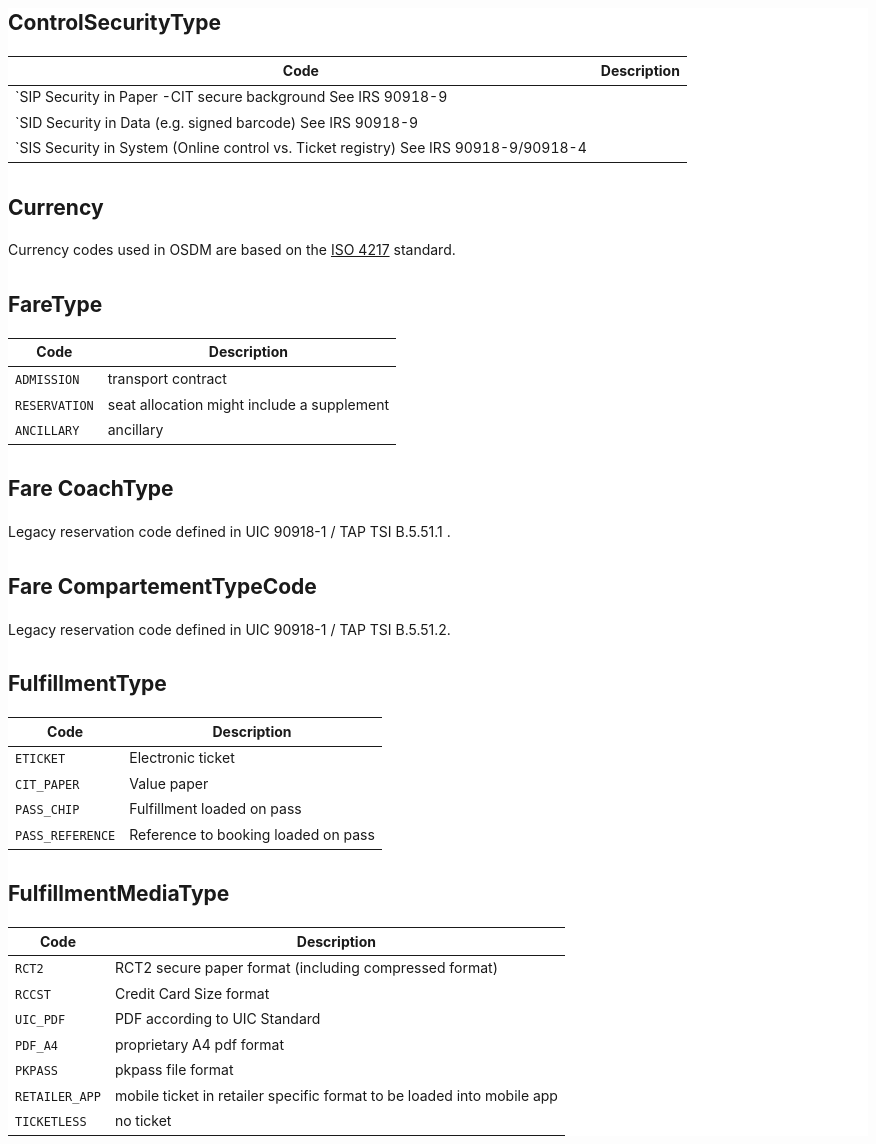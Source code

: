 ## ControlSecurityType

| Code                                                                                 | Description |
| ------------------------------------------------------------------------------------ | ----------- |
| `SIP Security in Paper -CIT secure background See IRS 90918-9                        |
| `SID Security in Data (e.g. signed barcode) See IRS 90918-9                          |
| `SIS Security in System (Online control vs. Ticket registry) See IRS 90918-9/90918-4 |

## Currency

Currency codes used in OSDM are based on the
[ISO 4217](https://en.wikipedia.org/wiki/ISO_4217) standard.

## FareType

| Code          | Description                                |
| ------------- | ------------------------------------------ |
| `ADMISSION`   | transport contract                         |
| `RESERVATION` | seat allocation might include a supplement |
| `ANCILLARY`   | ancillary                                  |

## Fare CoachType

Legacy reservation code defined in UIC 90918-1 / TAP TSI B.5.51.1 .

## Fare CompartementTypeCode

Legacy reservation code defined in UIC 90918-1 / TAP TSI B.5.51.2.

## FulfillmentType

| Code             | Description                         |
| ---------------- | ----------------------------------- |
| `ETICKET`        | Electronic ticket                   |
| `CIT_PAPER`      | Value paper                         |
| `PASS_CHIP`      | Fulfillment loaded on pass          |
| `PASS_REFERENCE` | Reference to booking loaded on pass |

## FulfillmentMediaType

| Code           | Description                                                            |
| -------------- | ---------------------------------------------------------------------- |
| `RCT2`         | RCT2 secure paper format (including compressed format)                 |
| `RCCST`        | Credit Card Size format                                                |
| `UIC_PDF`      | PDF according to UIC Standard                                          |
| `PDF_A4`       | proprietary A4 pdf format                                              |
| `PKPASS`       | pkpass file format                                                     |
| `RETAILER_APP` | mobile ticket in retailer specific format to be loaded into mobile app |
| `TICKETLESS`   | no ticket                                                              |
